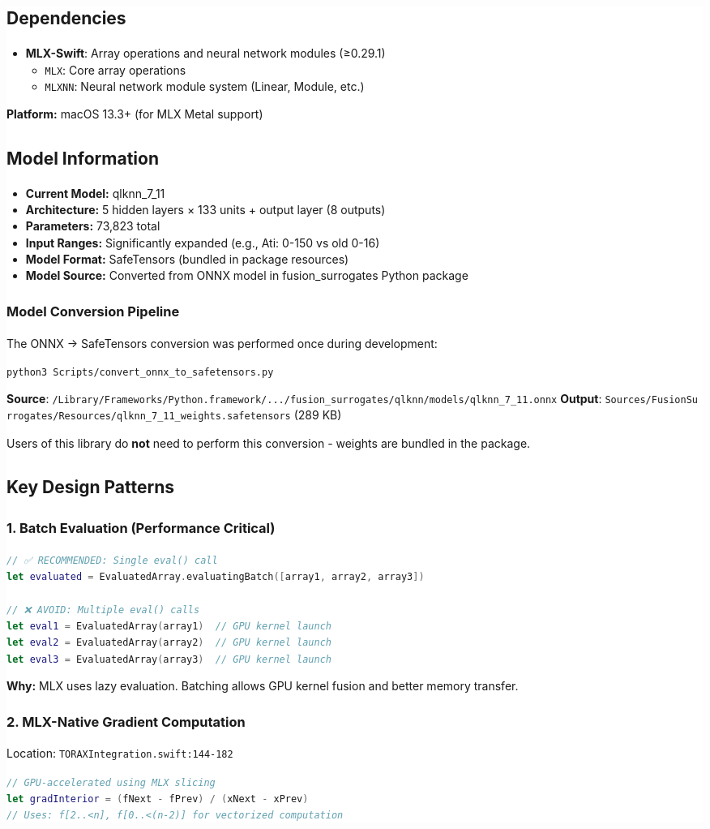 ## Dependencies

- **MLX-Swift**: Array operations and neural network modules (≥0.29.1)
  - `MLX`: Core array operations
  - `MLXNN`: Neural network module system (Linear, Module, etc.)

**Platform:** macOS 13.3+ (for MLX Metal support)

## Model Information

- **Current Model:** qlknn_7_11
- **Architecture:** 5 hidden layers × 133 units + output layer (8 outputs)
- **Parameters:** 73,823 total
- **Input Ranges:** Significantly expanded (e.g., Ati: 0-150 vs old 0-16)
- **Model Format:** SafeTensors (bundled in package resources)
- **Model Source:** Converted from ONNX model in fusion_surrogates Python package

### Model Conversion Pipeline

The ONNX → SafeTensors conversion was performed once during development:

```bash
python3 Scripts/convert_onnx_to_safetensors.py
```

**Source**: `/Library/Frameworks/Python.framework/.../fusion_surrogates/qlknn/models/qlknn_7_11.onnx`
**Output**: `Sources/FusionSurrogates/Resources/qlknn_7_11_weights.safetensors` (289 KB)

Users of this library do **not** need to perform this conversion - weights are bundled in the package.

## Key Design Patterns

### 1. Batch Evaluation (Performance Critical)

```swift
// ✅ RECOMMENDED: Single eval() call
let evaluated = EvaluatedArray.evaluatingBatch([array1, array2, array3])

// ❌ AVOID: Multiple eval() calls
let eval1 = EvaluatedArray(array1)  // GPU kernel launch
let eval2 = EvaluatedArray(array2)  // GPU kernel launch
let eval3 = EvaluatedArray(array3)  // GPU kernel launch
```

**Why:** MLX uses lazy evaluation. Batching allows GPU kernel fusion and better memory transfer.

### 2. MLX-Native Gradient Computation

Location: `TORAXIntegration.swift:144-182`

```swift
// GPU-accelerated using MLX slicing
let gradInterior = (fNext - fPrev) / (xNext - xPrev)
// Uses: f[2..<n], f[0..<(n-2)] for vectorized computation
```
